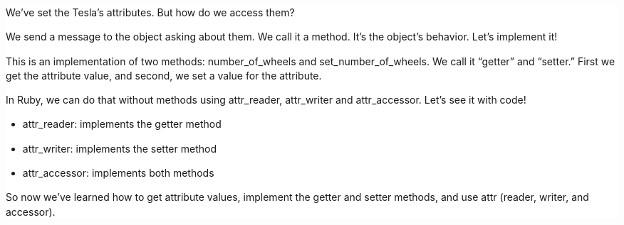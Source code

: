 We’ve set the Tesla’s attributes. But how do we access them?

We send a message to the object asking about them. We call it a method. It’s the object’s behavior. Let’s implement it!





<iframe width="700" height="250" src="https://medium.freecodecamp.org/media/398f17f9f6af666a1e3d02917bee7cbe?postId=90ad4eecc82d" data-media-id="398f17f9f6af666a1e3d02917bee7cbe" data-thumbnail="https://i.embed.ly/1/image?url=https%3A%2F%2Favatars0.githubusercontent.com%2Fu%2F5835798%3Fv%3D3%26s%3D400&amp;key=4fce0568f2ce49e8b54624ef71a8a5bd" allowfullscreen="" frameborder="0"></iframe>





This is an implementation of two methods: number_of_wheels and set_number_of_wheels. We call it “getter” and “setter.” First we get the attribute value, and second, we set a value for the attribute.

In Ruby, we can do that without methods using attr_reader, attr_writer and attr_accessor. Let’s see it with code!

*   attr_reader: implements the getter method





<iframe width="700" height="250" src="https://medium.freecodecamp.org/media/9fd9e5f318de5c7ed64d2f339909b290?postId=90ad4eecc82d" data-media-id="9fd9e5f318de5c7ed64d2f339909b290" data-thumbnail="https://i.embed.ly/1/image?url=https%3A%2F%2Favatars0.githubusercontent.com%2Fu%2F5835798%3Fv%3D3%26s%3D400&amp;key=4fce0568f2ce49e8b54624ef71a8a5bd" allowfullscreen="" frameborder="0"></iframe>





*   attr_writer: implements the setter method





<iframe width="700" height="250" src="https://medium.freecodecamp.org/media/8b270a25e83965616522477b79262116?postId=90ad4eecc82d" data-media-id="8b270a25e83965616522477b79262116" data-thumbnail="https://i.embed.ly/1/image?url=https%3A%2F%2Favatars0.githubusercontent.com%2Fu%2F5835798%3Fv%3D3%26s%3D400&amp;key=4fce0568f2ce49e8b54624ef71a8a5bd" allowfullscreen="" frameborder="0"></iframe>





*   attr_accessor: implements both methods





<iframe width="700" height="250" src="https://medium.freecodecamp.org/media/9b6b1482ac679ad484faca6816409113?postId=90ad4eecc82d" data-media-id="9b6b1482ac679ad484faca6816409113" data-thumbnail="https://i.embed.ly/1/image?url=https%3A%2F%2Favatars0.githubusercontent.com%2Fu%2F5835798%3Fv%3D3%26s%3D400&amp;key=4fce0568f2ce49e8b54624ef71a8a5bd" allowfullscreen="" frameborder="0"></iframe>





So now we’ve learned how to get attribute values, implement the getter and setter methods, and use attr (reader, writer, and accessor).

